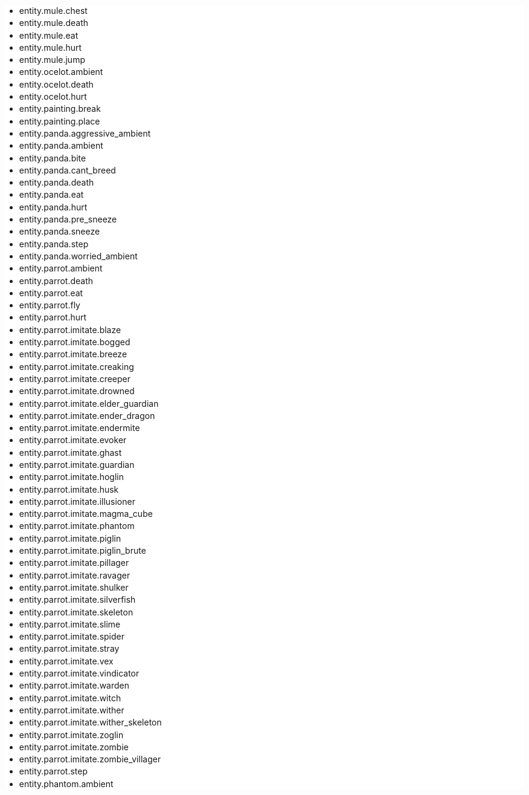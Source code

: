* entity.mule.chest
* entity.mule.death
* entity.mule.eat
* entity.mule.hurt
* entity.mule.jump
* entity.ocelot.ambient
* entity.ocelot.death
* entity.ocelot.hurt
* entity.painting.break
* entity.painting.place
* entity.panda.aggressive_ambient
* entity.panda.ambient
* entity.panda.bite
* entity.panda.cant_breed
* entity.panda.death
* entity.panda.eat
* entity.panda.hurt
* entity.panda.pre_sneeze
* entity.panda.sneeze
* entity.panda.step
* entity.panda.worried_ambient
* entity.parrot.ambient
* entity.parrot.death
* entity.parrot.eat
* entity.parrot.fly
* entity.parrot.hurt
* entity.parrot.imitate.blaze
* entity.parrot.imitate.bogged
* entity.parrot.imitate.breeze
* entity.parrot.imitate.creaking
* entity.parrot.imitate.creeper
* entity.parrot.imitate.drowned
* entity.parrot.imitate.elder_guardian
* entity.parrot.imitate.ender_dragon
* entity.parrot.imitate.endermite
* entity.parrot.imitate.evoker
* entity.parrot.imitate.ghast
* entity.parrot.imitate.guardian
* entity.parrot.imitate.hoglin
* entity.parrot.imitate.husk
* entity.parrot.imitate.illusioner
* entity.parrot.imitate.magma_cube
* entity.parrot.imitate.phantom
* entity.parrot.imitate.piglin
* entity.parrot.imitate.piglin_brute
* entity.parrot.imitate.pillager
* entity.parrot.imitate.ravager
* entity.parrot.imitate.shulker
* entity.parrot.imitate.silverfish
* entity.parrot.imitate.skeleton
* entity.parrot.imitate.slime
* entity.parrot.imitate.spider
* entity.parrot.imitate.stray
* entity.parrot.imitate.vex
* entity.parrot.imitate.vindicator
* entity.parrot.imitate.warden
* entity.parrot.imitate.witch
* entity.parrot.imitate.wither
* entity.parrot.imitate.wither_skeleton
* entity.parrot.imitate.zoglin
* entity.parrot.imitate.zombie
* entity.parrot.imitate.zombie_villager
* entity.parrot.step
* entity.phantom.ambient